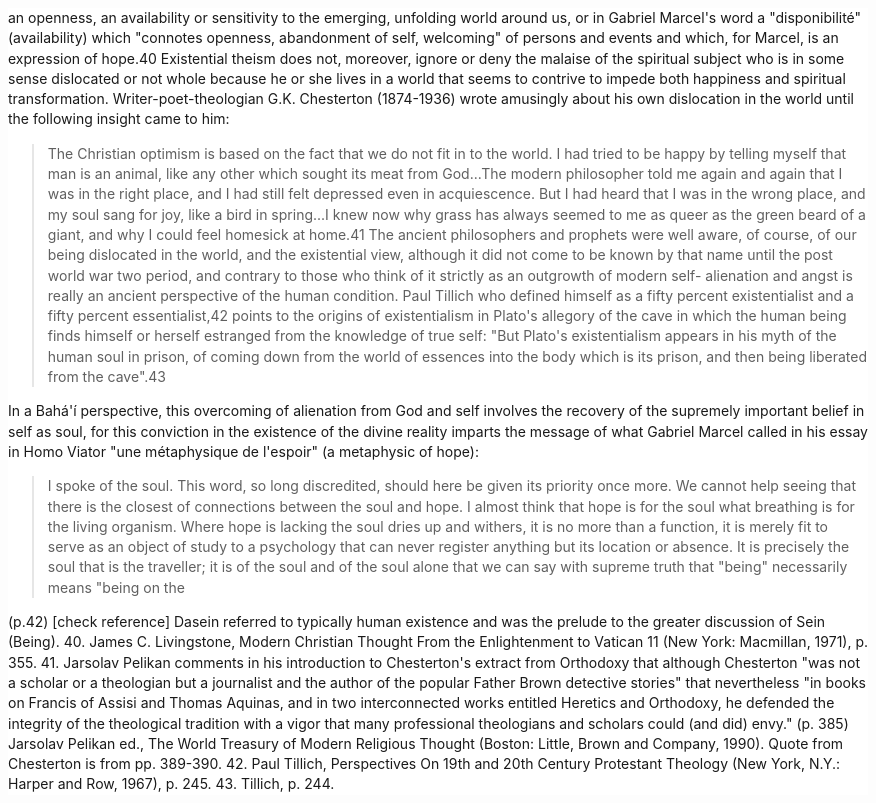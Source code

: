an openness, an availability or sensitivity to the emerging, unfolding world around us, or in Gabriel
Marcel's word a "disponibilité" (availability) which "connotes openness, abandonment of self,
welcoming" of persons and events and which, for Marcel, is an expression of hope.40 Existential
theism does not, moreover, ignore or deny the malaise of the spiritual subject who is in some sense
dislocated or not whole because he or she lives in a world that seems to contrive to impede both
happiness and spiritual transformation. Writer-poet-theologian G.K. Chesterton (1874-1936) wrote
amusingly about his own dislocation in the world until the following insight came to him:

> The Christian optimism is based on the fact that we do not fit in to the world. I had tried to
> be happy by telling myself that man is an animal, like any other which sought its meat from
> God...The modern philosopher told me again and again that I was in the right place, and I
> had still felt depressed even in acquiescence. But I had heard that I was in the wrong place,
> and my soul sang for joy, like a bird in spring...I knew now why grass has always seemed to
> me as queer as the green beard of a giant, and why I could feel homesick at home.41
The ancient philosophers and prophets were well aware, of course, of our being dislocated in
the world, and the existential view, although it did not come to be known by that name until the post
world war two period, and contrary to those who think of it strictly as an outgrowth of modern self-
alienation and angst is really an ancient perspective of the human condition. Paul Tillich who
defined himself as a fifty percent existentialist and a fifty percent essentialist,42 points to the origins
of existentialism in Plato's allegory of the cave in which the human being finds himself or herself
estranged from the knowledge of true self: "But Plato's existentialism appears in his myth of the
human soul in prison, of coming down from the world of essences into the body which is its prison,
and then being liberated from the cave".43

In a Bahá'í perspective, this overcoming of alienation from God and self involves the
recovery of the supremely important belief in self as soul, for this conviction in the existence of the
divine reality imparts the message of what Gabriel Marcel called in his essay in Homo Viator "une
métaphysique de l'espoir" (a metaphysic of hope):

> I spoke of the soul. This word, so long discredited, should here be given its priority once
> more. We cannot help seeing that there is the closest of connections between the soul and
> hope. I almost think that hope is for the soul what breathing is for the living organism.
> Where hope is lacking the soul dries up and withers, it is no more than a function, it is
> merely fit to serve as an object of study to a psychology that can never register anything but
> its location or absence. It is precisely the soul that is the traveller; it is of the soul and of the
> soul alone that we can say with supreme truth that "being" necessarily means "being on the

(p.42) [check reference] Dasein referred to typically human existence and was the prelude to the greater discussion of Sein (Being).
40\. James C. Livingstone, Modern Christian Thought From the Enlightenment to Vatican 11 (New York: Macmillan, 1971), p. 355.
41\. Jarsolav Pelikan comments in his introduction to Chesterton's extract from Orthodoxy that although Chesterton "was not a scholar
or a theologian but a journalist and the author of the popular Father Brown detective stories" that nevertheless "in books on Francis of
Assisi and Thomas Aquinas, and in two interconnected works entitled Heretics and Orthodoxy, he defended the integrity of the
theological tradition with a vigor that many professional theologians and scholars could (and did) envy." (p. 385) Jarsolav Pelikan
ed., The World Treasury of Modern Religious Thought (Boston: Little, Brown and Company, 1990). Quote from Chesterton is from
pp. 389-390.
42\. Paul Tillich, Perspectives On 19th and 20th Century Protestant Theology (New York, N.Y.: Harper and Row, 1967), p. 245.
43\. Tillich, p. 244.
